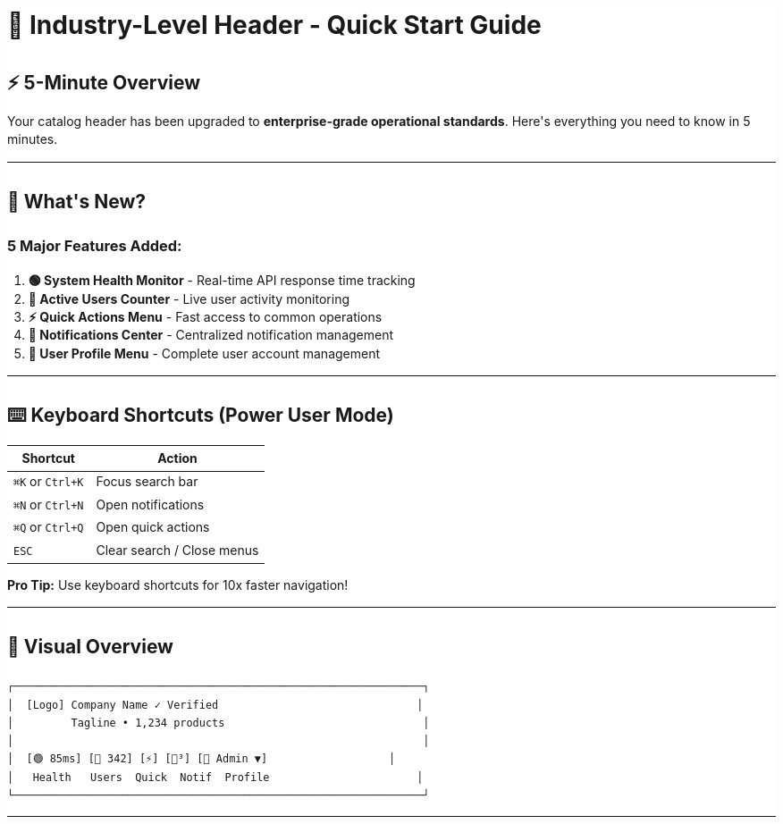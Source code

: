 # 🚀 Industry-Level Header - Quick Start Guide

## ⚡ 5-Minute Overview

Your catalog header has been upgraded to **enterprise-grade operational standards**. Here's everything you need to know in 5 minutes.

---

## 🎯 What's New?

### **5 Major Features Added:**

1. **🟢 System Health Monitor** - Real-time API response time tracking
2. **👥 Active Users Counter** - Live user activity monitoring
3. **⚡ Quick Actions Menu** - Fast access to common operations
4. **🔔 Notifications Center** - Centralized notification management
5. **👤 User Profile Menu** - Complete user account management

---

## ⌨️ Keyboard Shortcuts (Power User Mode)

| Shortcut | Action |
|----------|--------|
| `⌘K` or `Ctrl+K` | Focus search bar |
| `⌘N` or `Ctrl+N` | Open notifications |
| `⌘Q` or `Ctrl+Q` | Open quick actions |
| `ESC` | Clear search / Close menus |

**Pro Tip:** Use keyboard shortcuts for 10x faster navigation!

---

## 🎨 Visual Overview

```
┌────────────────────────────────────────────────────────────────┐
│  [Logo] Company Name ✓ Verified                               │
│         Tagline • 1,234 products                               │
│                                                                │
│  [🟢 85ms] [👥 342] [⚡] [🔔³] [👤 Admin ▼]                   │
│   Health   Users  Quick  Notif  Profile                       │
└────────────────────────────────────────────────────────────────┘
```

---

